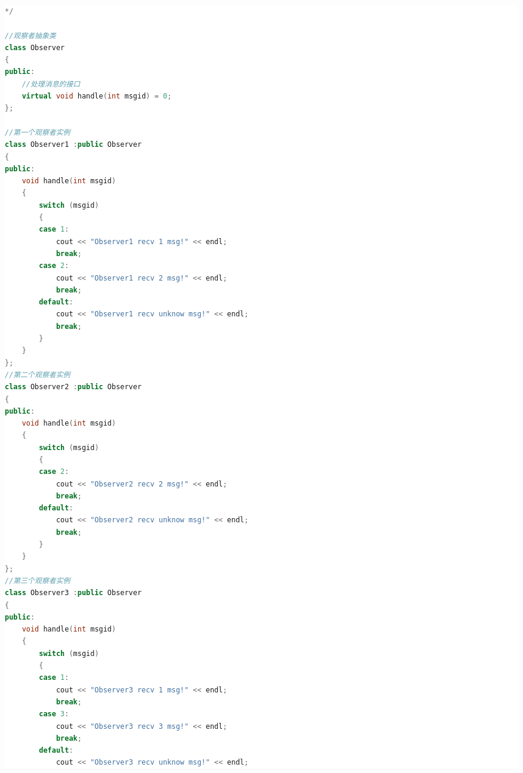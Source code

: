 ```c++
*/

//观察者抽象类
class Observer
{
public:
	//处理消息的接口
	virtual void handle(int msgid) = 0;
};

//第一个观察者实例
class Observer1 :public Observer
{
public:
	void handle(int msgid)
	{
		switch (msgid)
		{
		case 1:
			cout << "Observer1 recv 1 msg!" << endl;
			break;
		case 2:
			cout << "Observer1 recv 2 msg!" << endl;
			break;
		default:
			cout << "Observer1 recv unknow msg!" << endl;
			break;
		}
	}
};
//第二个观察者实例
class Observer2 :public Observer
{
public:
	void handle(int msgid)
	{
		switch (msgid)
		{
		case 2:
			cout << "Observer2 recv 2 msg!" << endl;
			break;
		default:
			cout << "Observer2 recv unknow msg!" << endl;
			break;
		}
	}
};
//第三个观察者实例
class Observer3 :public Observer
{
public:
	void handle(int msgid)
	{
		switch (msgid)
		{
		case 1:
			cout << "Observer3 recv 1 msg!" << endl;
			break;
		case 3:
			cout << "Observer3 recv 3 msg!" << endl;
			break;
		default:
			cout << "Observer3 recv unknow msg!" << endl;
```
